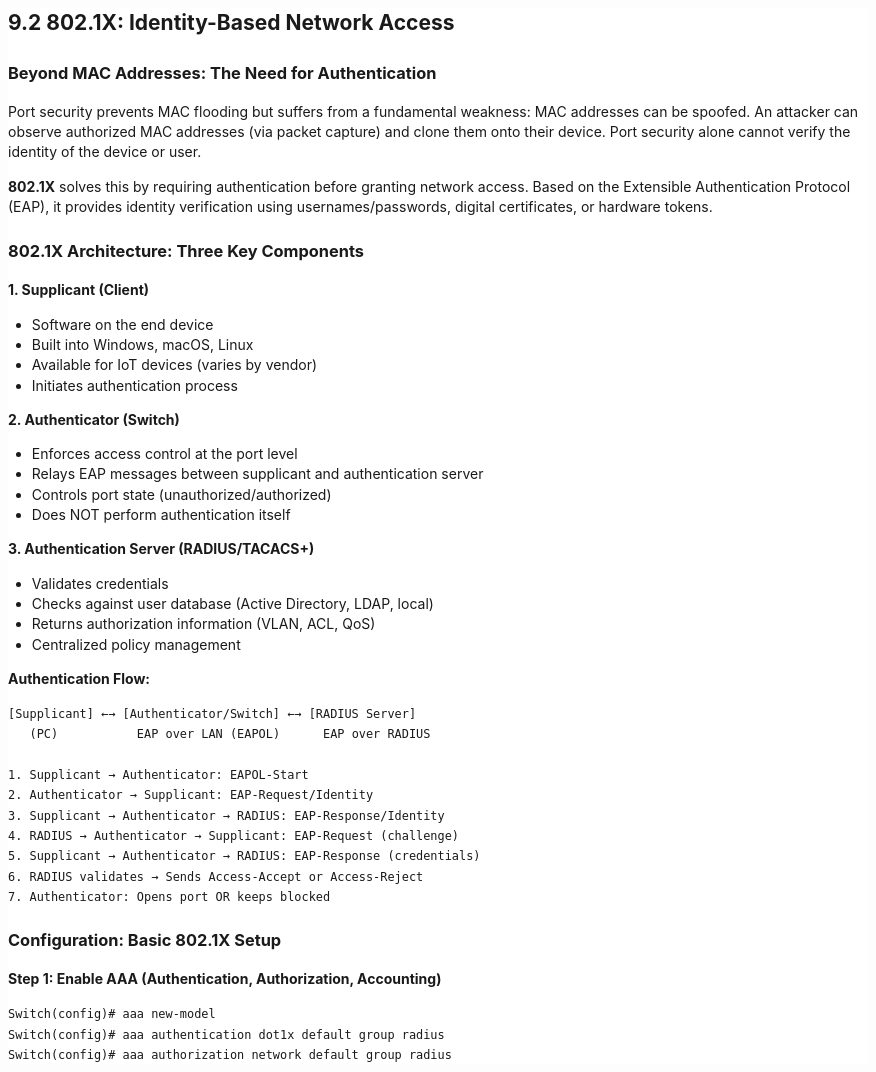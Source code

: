 ## 9.2 802.1X: Identity-Based Network Access

### Beyond MAC Addresses: The Need for Authentication

Port security prevents MAC flooding but suffers from a fundamental weakness: MAC addresses can be spoofed. An attacker can observe authorized MAC addresses (via packet capture) and clone them onto their device. Port security alone cannot verify the identity of the device or user.

**802.1X** solves this by requiring authentication before granting network access. Based on the Extensible Authentication Protocol (EAP), it provides identity verification using usernames/passwords, digital certificates, or hardware tokens.

### 802.1X Architecture: Three Key Components

**1. Supplicant (Client)**
- Software on the end device
- Built into Windows, macOS, Linux
- Available for IoT devices (varies by vendor)
- Initiates authentication process

**2. Authenticator (Switch)**
- Enforces access control at the port level
- Relays EAP messages between supplicant and authentication server
- Controls port state (unauthorized/authorized)
- Does NOT perform authentication itself

**3. Authentication Server (RADIUS/TACACS+)**
- Validates credentials
- Checks against user database (Active Directory, LDAP, local)
- Returns authorization information (VLAN, ACL, QoS)
- Centralized policy management

**Authentication Flow:**
```
[Supplicant] ←→ [Authenticator/Switch] ←→ [RADIUS Server]
   (PC)           EAP over LAN (EAPOL)      EAP over RADIUS

1. Supplicant → Authenticator: EAPOL-Start
2. Authenticator → Supplicant: EAP-Request/Identity
3. Supplicant → Authenticator → RADIUS: EAP-Response/Identity
4. RADIUS → Authenticator → Supplicant: EAP-Request (challenge)
5. Supplicant → Authenticator → RADIUS: EAP-Response (credentials)
6. RADIUS validates → Sends Access-Accept or Access-Reject
7. Authenticator: Opens port OR keeps blocked
```

### Configuration: Basic 802.1X Setup

**Step 1: Enable AAA (Authentication, Authorization, Accounting)**
```cisco
Switch(config)# aaa new-model
Switch(config)# aaa authentication dot1x default group radius
Switch(config)# aaa authorization network default group radius
```
